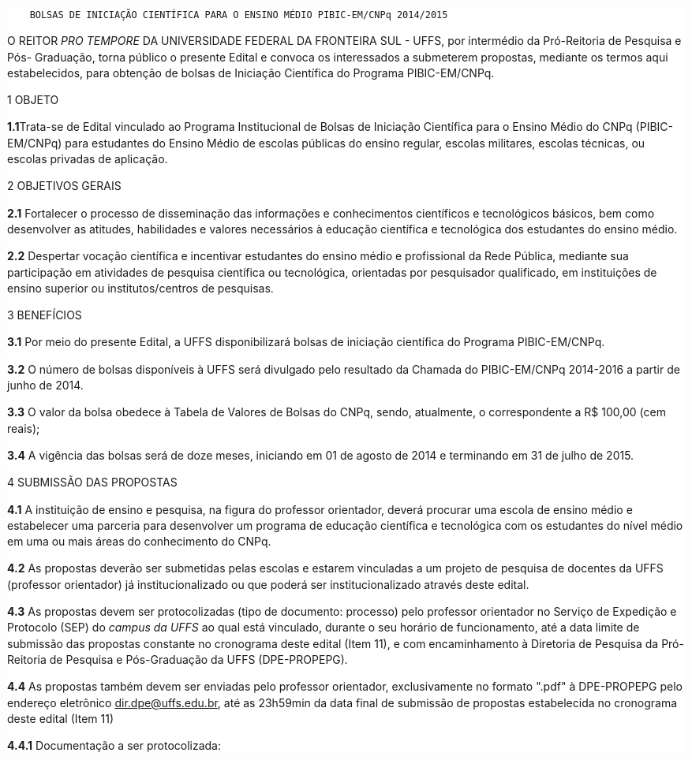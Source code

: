        BOLSAS DE INICIAÇÃO CIENTÍFICA PARA O ENSINO MÉDIO PIBIC-EM/CNPq 2014/2015  

O REITOR *PRO TEMPORE* DA UNIVERSIDADE FEDERAL DA FRONTEIRA SUL - UFFS, por intermédio da Pró-Reitoria de Pesquisa e Pós- Graduação, torna público o presente Edital e convoca os interessados a submeterem propostas, mediante os termos aqui estabelecidos, para obtenção de bolsas de Iniciação Científica do Programa PIBIC-EM/CNPq.

 1 OBJETO

 **1.1**Trata-se de Edital vinculado ao Programa Institucional de Bolsas de Iniciação Científica para o Ensino Médio do CNPq (PIBIC-EM/CNPq) para estudantes do Ensino Médio de escolas públicas do ensino regular, escolas militares, escolas técnicas, ou escolas privadas de aplicação.

 2 OBJETIVOS GERAIS

 **2.1** Fortalecer o processo de disseminação das informações e conhecimentos científicos e tecnológicos básicos, bem como desenvolver as atitudes, habilidades e valores necessários à educação científica e tecnológica dos estudantes do ensino médio.

 **2.2** Despertar vocação científica e incentivar estudantes do ensino médio e profissional da Rede Pública, mediante sua participação em atividades de pesquisa científica ou tecnológica, orientadas por pesquisador qualificado, em instituições de ensino superior ou institutos/centros de pesquisas.

 3 BENEFÍCIOS

 **3.1** Por meio do presente Edital, a UFFS disponibilizará bolsas de iniciação científica do Programa PIBIC-EM/CNPq.

 **3.2** O número de bolsas disponíveis à UFFS será divulgado pelo resultado da Chamada do PIBIC-EM/CNPq 2014-2016 a partir de junho de 2014.

 **3.3** O valor da bolsa obedece à Tabela de Valores de Bolsas do CNPq, sendo, atualmente, o correspondente a R$ 100,00 (cem reais);

 **3.4** A vigência das bolsas será de doze meses, iniciando em 01 de agosto de 2014 e terminando em 31 de julho de 2015.

 4 SUBMISSÃO DAS PROPOSTAS

 **4.1** A instituição de ensino e pesquisa, na figura do professor orientador, deverá procurar uma escola de ensino médio e estabelecer uma parceria para desenvolver um programa de educação científica e tecnológica com os estudantes do nível médio em uma ou mais áreas do conhecimento do CNPq.

 **4.2** As propostas deverão ser submetidas pelas escolas e estarem vinculadas a um projeto de pesquisa de docentes da UFFS (professor orientador) já institucionalizado ou que poderá ser institucionalizado através deste edital.

 **4.3** As propostas devem ser protocolizadas (tipo de documento: processo) pelo professor orientador no Serviço de Expedição e Protocolo (SEP) do *campus da UFFS* ao qual está vinculado, durante o seu horário de funcionamento, até a data limite de submissão das propostas constante no cronograma deste edital (Item 11), e com encaminhamento à Diretoria de Pesquisa da Pró-Reitoria de Pesquisa e Pós-Graduação da UFFS (DPE-PROPEPG)*.*

 **4.4** As propostas também devem ser enviadas pelo professor orientador, exclusivamente no formato ".pdf" à DPE-PROPEPG pelo endereço eletrônico dir.dpe@uffs.edu.br, até as 23h59min da data final de submissão de propostas estabelecida no cronograma deste edital (Item 11)

 **4.4.1** Documentação a ser protocolizada:
